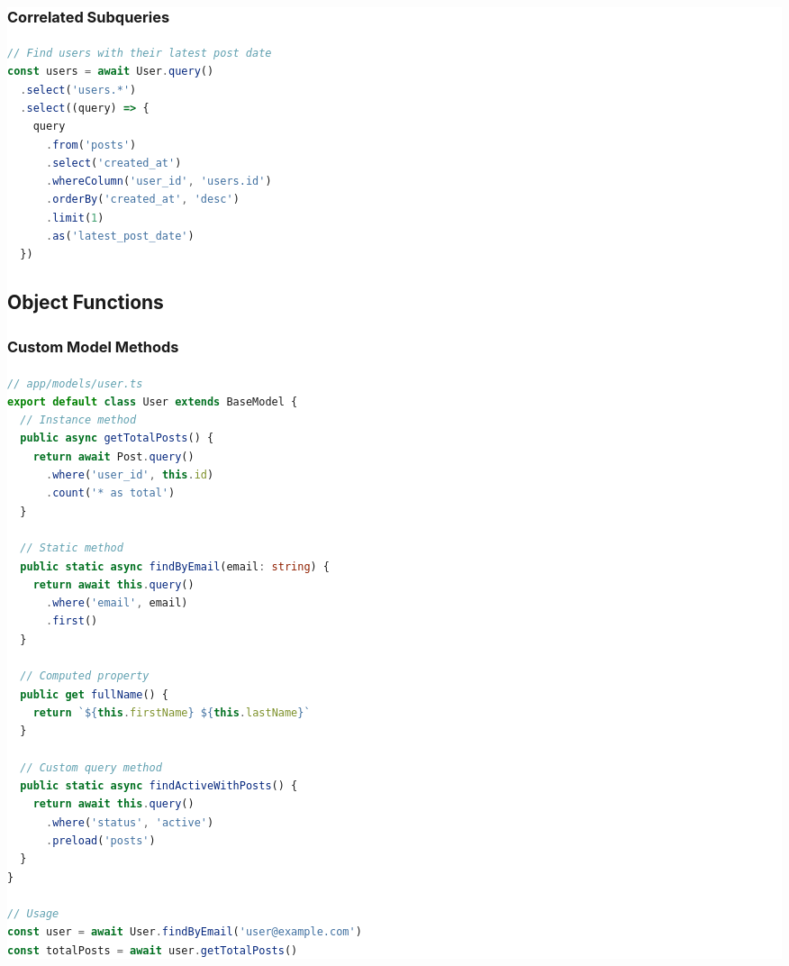 ### Correlated Subqueries
```typescript
// Find users with their latest post date
const users = await User.query()
  .select('users.*')
  .select((query) => {
    query
      .from('posts')
      .select('created_at')
      .whereColumn('user_id', 'users.id')
      .orderBy('created_at', 'desc')
      .limit(1)
      .as('latest_post_date')
  })
```

## Object Functions

### Custom Model Methods
```typescript
// app/models/user.ts
export default class User extends BaseModel {
  // Instance method
  public async getTotalPosts() {
    return await Post.query()
      .where('user_id', this.id)
      .count('* as total')
  }

  // Static method
  public static async findByEmail(email: string) {
    return await this.query()
      .where('email', email)
      .first()
  }

  // Computed property
  public get fullName() {
    return `${this.firstName} ${this.lastName}`
  }

  // Custom query method
  public static async findActiveWithPosts() {
    return await this.query()
      .where('status', 'active')
      .preload('posts')
  }
}

// Usage
const user = await User.findByEmail('user@example.com')
const totalPosts = await user.getTotalPosts()
```
